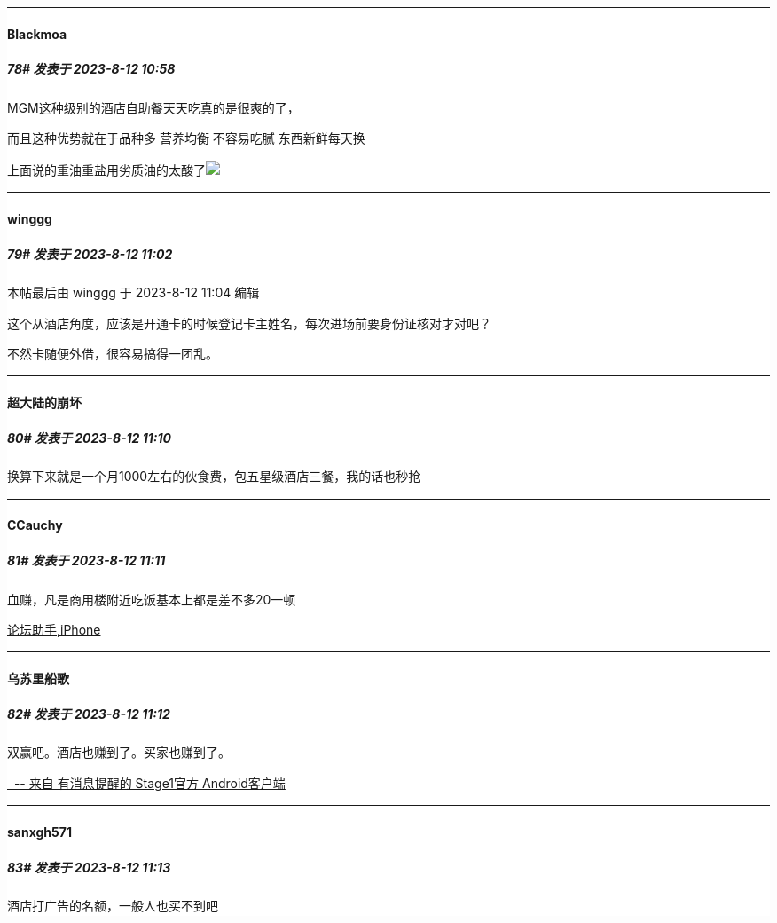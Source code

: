 
*****

####  Blackmoa  
##### 78#       发表于 2023-8-12 10:58

MGM这种级别的酒店自助餐天天吃真的是很爽的了，

而且这种优势就在于品种多 营养均衡 不容易吃腻 东西新鲜每天换

上面说的重油重盐用劣质油的太酸了<img src="https://static.saraba1st.com/image/smiley/face2017/067.png" referrerpolicy="no-referrer">

*****

####  winggg  
##### 79#       发表于 2023-8-12 11:02

 本帖最后由 winggg 于 2023-8-12 11:04 编辑 

这个从酒店角度，应该是开通卡的时候登记卡主姓名，每次进场前要身份证核对才对吧？

不然卡随便外借，很容易搞得一团乱。


*****

####  超大陆的崩坏  
##### 80#       发表于 2023-8-12 11:10

换算下来就是一个月1000左右的伙食费，包五星级酒店三餐，我的话也秒抢

*****

####  CCauchy  
##### 81#       发表于 2023-8-12 11:11

血赚，凡是商用楼附近吃饭基本上都是差不多20一顿

[论坛助手,iPhone](https://bbs.saraba1st.com/2b/forum.php?mod=viewthread&amp;tid=2029836)

*****

####  乌苏里船歌  
##### 82#       发表于 2023-8-12 11:12

双赢吧。酒店也赚到了。买家也赚到了。

[  -- 来自 有消息提醒的 Stage1官方 Android客户端](https://www.coolapk.com/apk/140634)

*****

####  sanxgh571  
##### 83#       发表于 2023-8-12 11:13

酒店打广告的名额，一般人也买不到吧

